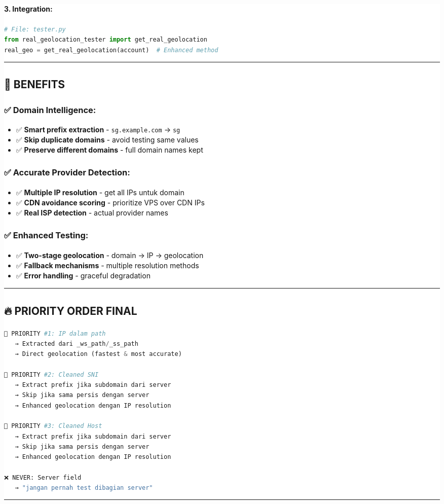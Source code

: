 #### **3. Integration:**
```python
# File: tester.py  
from real_geolocation_tester import get_real_geolocation
real_geo = get_real_geolocation(account)  # Enhanced method
```

---

## 🎯 **BENEFITS**

### **✅ Domain Intelligence:**
- ✅ **Smart prefix extraction** - `sg.example.com` → `sg`
- ✅ **Skip duplicate domains** - avoid testing same values
- ✅ **Preserve different domains** - full domain names kept

### **✅ Accurate Provider Detection:**
- ✅ **Multiple IP resolution** - get all IPs untuk domain
- ✅ **CDN avoidance scoring** - prioritize VPS over CDN IPs
- ✅ **Real ISP detection** - actual provider names

### **✅ Enhanced Testing:**
- ✅ **Two-stage geolocation** - domain → IP → geolocation
- ✅ **Fallback mechanisms** - multiple resolution methods
- ✅ **Error handling** - graceful degradation

---

## 🔥 **PRIORITY ORDER FINAL**

```python
🥇 PRIORITY #1: IP dalam path
   → Extracted dari _ws_path/_ss_path
   → Direct geolocation (fastest & most accurate)

🥈 PRIORITY #2: Cleaned SNI  
   → Extract prefix jika subdomain dari server
   → Skip jika sama persis dengan server
   → Enhanced geolocation dengan IP resolution

🥉 PRIORITY #3: Cleaned Host
   → Extract prefix jika subdomain dari server  
   → Skip jika sama persis dengan server
   → Enhanced geolocation dengan IP resolution

❌ NEVER: Server field
   → "jangan pernah test dibagian server"
```

---
